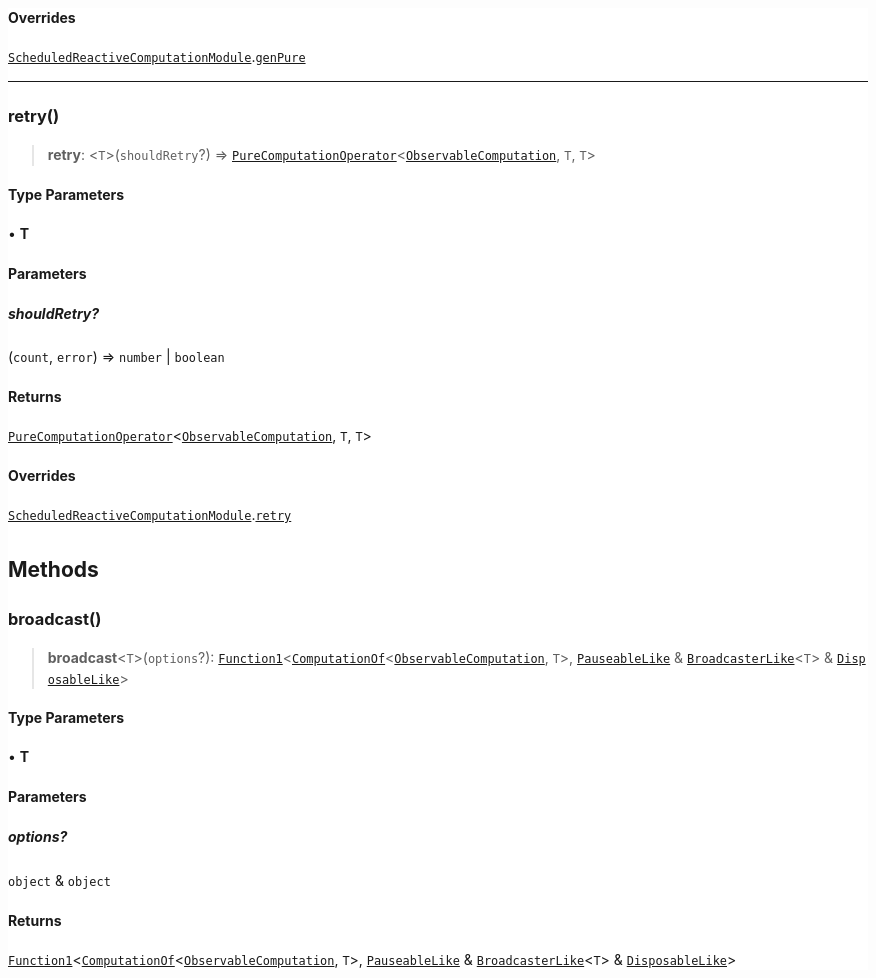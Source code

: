 #### Overrides

[`ScheduledReactiveComputationModule`](../../interfaces/ScheduledReactiveComputationModule.md).[`genPure`](../../interfaces/ScheduledReactiveComputationModule.md#genpure)

***

### retry()

> **retry**: \<`T`\>(`shouldRetry`?) => [`PureComputationOperator`](../../type-aliases/PureComputationOperator.md)\<[`ObservableComputation`](ObservableComputation.md), `T`, `T`\>

#### Type Parameters

• **T**

#### Parameters

##### shouldRetry?

(`count`, `error`) => `number` \| `boolean`

#### Returns

[`PureComputationOperator`](../../type-aliases/PureComputationOperator.md)\<[`ObservableComputation`](ObservableComputation.md), `T`, `T`\>

#### Overrides

[`ScheduledReactiveComputationModule`](../../interfaces/ScheduledReactiveComputationModule.md).[`retry`](../../interfaces/ScheduledReactiveComputationModule.md#retry)

## Methods

### broadcast()

> **broadcast**\<`T`\>(`options`?): [`Function1`](../../../functions/type-aliases/Function1.md)\<[`ComputationOf`](../../type-aliases/ComputationOf.md)\<[`ObservableComputation`](ObservableComputation.md), `T`\>, [`PauseableLike`](../../../utils/interfaces/PauseableLike.md) & [`BroadcasterLike`](../../interfaces/BroadcasterLike.md)\<`T`\> & [`DisposableLike`](../../../utils/interfaces/DisposableLike.md)\>

#### Type Parameters

• **T**

#### Parameters

##### options?

`object` & `object`

#### Returns

[`Function1`](../../../functions/type-aliases/Function1.md)\<[`ComputationOf`](../../type-aliases/ComputationOf.md)\<[`ObservableComputation`](ObservableComputation.md), `T`\>, [`PauseableLike`](../../../utils/interfaces/PauseableLike.md) & [`BroadcasterLike`](../../interfaces/BroadcasterLike.md)\<`T`\> & [`DisposableLike`](../../../utils/interfaces/DisposableLike.md)\>
